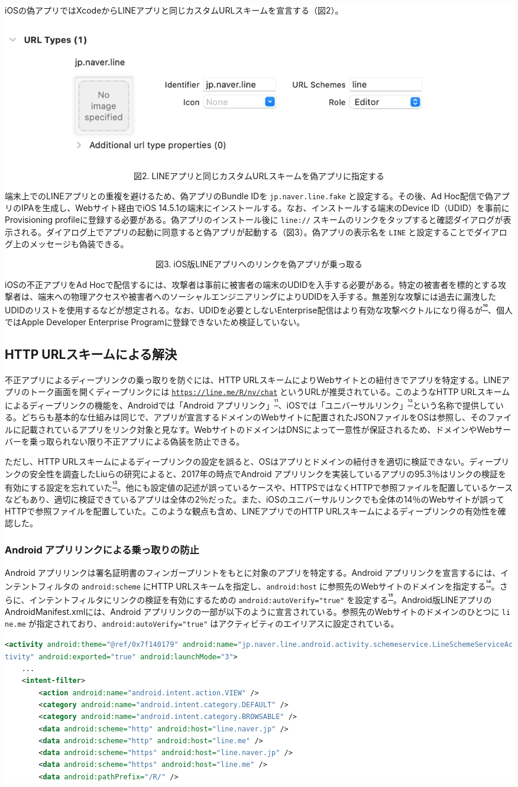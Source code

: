 iOSの偽アプリではXcodeからLINEアプリと同じカスタムURLスキームを宣言する（図2）。

<img src="/assets/2021/url_scheme_hijack/21_figure2.webp" width="770" height="226" decoding="async" alt="">
<p class="modest" align="center">図2. LINEアプリと同じカスタムURLスキームを偽アプリに指定する</p>

端末上でのLINEアプリとの重複を避けるため、偽アプリのBundle IDを `jp.naver.line.fake` と設定する。その後、Ad Hoc配信で偽アプリのIPAを生成し、Webサイト経由でiOS 14.5.1の端末にインストールする。なお、インストールする端末のDevice ID（UDID）を事前にProvisioning profileに登録する必要がある。偽アプリのインストール後に `line://` スキームのリンクをタップすると確認ダイアログが表示される。ダイアログ上でアプリの起動に同意すると偽アプリが起動する（図3）。偽アプリの表示名を `LINE` と設定することでダイアログ上のメッセージも偽装できる。

<p align="center"><video controls muted playsinline poster="/assets/2021/url_scheme_hijack/21_figure3.webp" src="/assets/2021/url_scheme_hijack/21_figure3.mp4" type="video/mp4" width="300"></video></p>
<p class="modest" align="center">図3. iOS版LINEアプリへのリンクを偽アプリが乗っ取る</p>

iOSの不正アプリをAd Hocで配信するには、攻撃者は事前に被害者の端末のUDIDを入手する必要がある。特定の被害者を標的とする攻撃者は、端末への物理アクセスや被害者へのソーシャルエンジニアリングによりUDIDを入手する。無差別な攻撃には過去に漏洩したUDIDのリストを使用するなどが想定される。なお、UDIDを必要としないEnterprise配信はより有効な攻撃ベクトルになり得るが<sup id="f10">[¹⁰](#fn10)</sup>、個人ではApple Developer Enterprise Programに登録できないため検証していない。

## HTTP URLスキームによる解決

不正アプリによるディープリンクの乗っ取りを防ぐには、HTTP URLスキームによりWebサイトとの紐付きでアプリを特定する。LINEアプリのトーク画面を開くディープリンクには [`https://line.me/R/nv/chat`](https://line.me/R/nv/chat) というURLが推奨されている。このようなHTTP URLスキームによるディープリンクの機能を、Androidでは「Android アプリリンク」<sup id="f11">[¹¹](#fn11)</sup>、iOSでは「ユニバーサルリンク」<sup id="f12">[¹²](#fn12)</sup>という名称で提供している。どちらも基本的な仕組みは同じで、アプリが宣言するドメインのWebサイトに配置されたJSONファイルをOSは参照し、そのファイルに記載されているアプリをリンク対象と見なす。WebサイトのドメインはDNSによって一意性が保証されるため、ドメインやWebサーバーを乗っ取られない限り不正アプリによる偽装を防止できる。

ただし、HTTP URLスキームによるディープリンクの設定を誤ると、OSはアプリとドメインの紐付きを適切に検証できない。ディープリンクの安全性を調査したLiuらの研究によると、2017年の時点でAndroid アプリリンクを実装しているアプリの95.3％はリンクの検証を有効にする設定を忘れていた<sup id="f13">[¹³](#fn13)</sup>。他にも設定値の記述が誤っているケースや、HTTPSではなくHTTPで参照ファイルを配置しているケースなどもあり、適切に検証できているアプリは全体の2％だった。また、iOSのユニバーサルリンクでも全体の14％のWebサイトが誤ってHTTPで参照ファイルを配置していた。このような観点も含め、LINEアプリでのHTTP URLスキームによるディープリンクの有効性を確認した。

### Android アプリリンクによる乗っ取りの防止

Android アプリリンクは署名証明書のフィンガープリントをもとに対象のアプリを特定する。Android アプリリンクを宣言するには、インテントフィルタの `android:scheme` にHTTP URLスキームを指定し、`android:host` に参照先のWebサイトのドメインを指定する<sup id="f14">[¹⁴](#fn14)</sup>。さらに、インテントフィルタにリンクの検証を有効にするための `android:autoVerify="true"` を設定する<sup id="f15">[¹⁵](#fn15)</sup>。Android版LINEアプリのAndroidManifest.xmlには、Android アプリリンクの一部が以下のように宣言されている。参照先のWebサイトのドメインのひとつに `line.me` が指定されており、`android:autoVerify="true"` はアクティビティのエイリアスに設定されている。

```xml
<activity android:theme="@ref/0x7f140179" android:name="jp.naver.line.android.activity.schemeservice.LineSchemeServiceActivity" android:exported="true" android:launchMode="3">
    ...
    <intent-filter>
        <action android:name="android.intent.action.VIEW" />
        <category android:name="android.intent.category.DEFAULT" />
        <category android:name="android.intent.category.BROWSABLE" />
        <data android:scheme="http" android:host="line.naver.jp" />
        <data android:scheme="http" android:host="line.me" />
        <data android:scheme="https" android:host="line.naver.jp" />
        <data android:scheme="https" android:host="line.me" />
        <data android:pathPrefix="/R/" />
```